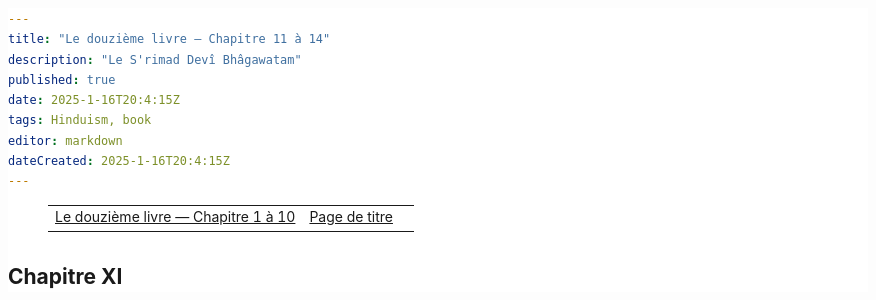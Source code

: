 ```yaml
---
title: "Le douzième livre — Chapitre 11 à 14"
description: "Le S'rimad Devî Bhâgawatam"
published: true
date: 2025-1-16T20:4:15Z
tags: Hinduism, book
editor: markdown
dateCreated: 2025-1-16T20:4:15Z
---
```


<figure class="table chapter-navigator">
  <table>
    <tbody>
      <tr>
        <td>
        <a href="/fr/book/Hinduism/The_Srimad_Devi_Bhagawatam/Book_12_10">
          <span class="mdi mdi-arrow-left-drop-circle"></span><span class="pl-2">Le douzième livre — Chapitre 1 à 10</span>
        </a>
        </td>
        <td>
        <a href="/fr/book/Hinduism/The_Srimad_Devi_Bhagawatam">
          <span class="mdi mdi-book-open-variant"></span><span class="pl-2">Page de titre</span>
        </a>
        </td>
        <td>
        </td>
      </tr>
    </tbody>
  </table>
</figure>

<span id="c11"></span>

## Chapitre XI
